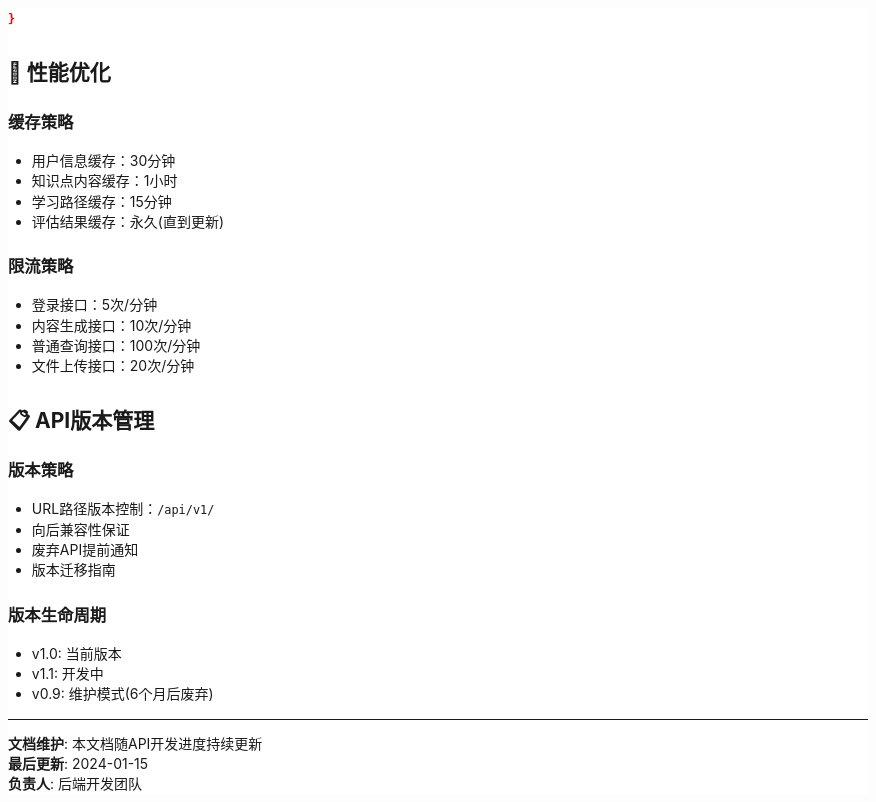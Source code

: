 ```json
}
```

## 🚀 性能优化

### 缓存策略
- 用户信息缓存：30分钟
- 知识点内容缓存：1小时
- 学习路径缓存：15分钟
- 评估结果缓存：永久(直到更新)

### 限流策略
- 登录接口：5次/分钟
- 内容生成接口：10次/分钟
- 普通查询接口：100次/分钟
- 文件上传接口：20次/分钟

## 📋 API版本管理

### 版本策略
- URL路径版本控制：`/api/v1/`
- 向后兼容性保证
- 废弃API提前通知
- 版本迁移指南

### 版本生命周期
- v1.0: 当前版本
- v1.1: 开发中
- v0.9: 维护模式(6个月后废弃)

---

**文档维护**: 本文档随API开发进度持续更新  
**最后更新**: 2024-01-15  
**负责人**: 后端开发团队